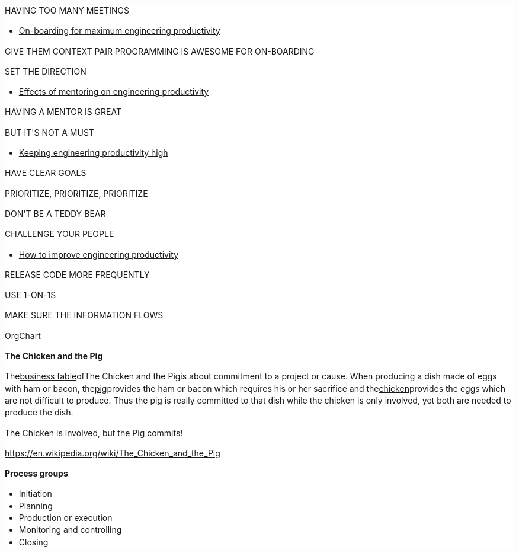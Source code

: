 HAVING TOO MANY MEETINGS
-   [On-boarding for maximum engineering productivity](https://codingsans.com/blog/engineering-productivity#Onboarding)

GIVE THEM CONTEXT
PAIR PROGRAMMING IS AWESOME FOR ON-BOARDING

SET THE DIRECTION
-   [Effects of mentoring on engineering productivity](https://codingsans.com/blog/engineering-productivity#Mentoring)

HAVING A MENTOR IS GREAT

BUT IT'S NOT A MUST
-   [Keeping engineering productivity high](https://codingsans.com/blog/engineering-productivity#Long_Run)

HAVE CLEAR GOALS

PRIORITIZE, PRIORITIZE, PRIORITIZE

DON'T BE A TEDDY BEAR

CHALLENGE YOUR PEOPLE
-   [How to improve engineering productivity](https://codingsans.com/blog/engineering-productivity#Improve)

RELEASE CODE MORE FREQUENTLY

USE 1-ON-1S

MAKE SURE THE INFORMATION FLOWS



OrgChart



**The Chicken and the Pig**

The[business fable](https://en.wikipedia.org/wiki/Business_fable)ofThe Chicken and the Pigis about commitment to a project or cause. When producing a dish made of eggs with ham or bacon, the[pig](https://en.wikipedia.org/wiki/Pig)provides the ham or bacon which requires his or her sacrifice and the[chicken](https://en.wikipedia.org/wiki/Chicken)provides the eggs which are not difficult to produce. Thus the pig is really committed to that dish while the chicken is only involved, yet both are needed to produce the dish.



The Chicken is involved, but the Pig commits!



<https://en.wikipedia.org/wiki/The_Chicken_and_the_Pig>



**Process groups**
-   Initiation
-   Planning
-   Production or execution
-   Monitoring and controlling
-   Closing
